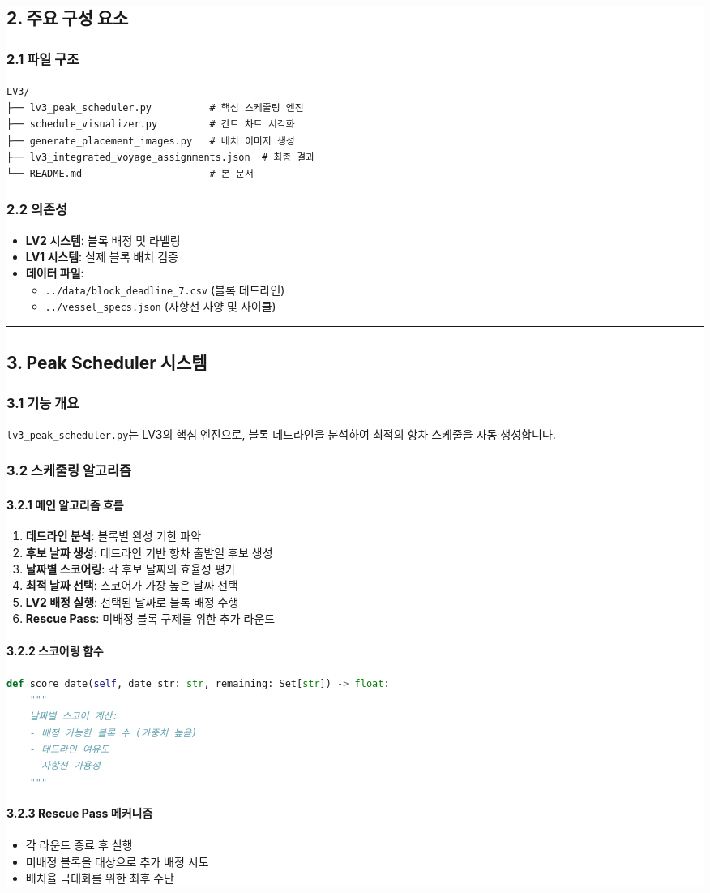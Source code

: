 
## 2. 주요 구성 요소

### 2.1 파일 구조
```
LV3/
├── lv3_peak_scheduler.py          # 핵심 스케줄링 엔진
├── schedule_visualizer.py         # 간트 차트 시각화
├── generate_placement_images.py   # 배치 이미지 생성
├── lv3_integrated_voyage_assignments.json  # 최종 결과
└── README.md                      # 본 문서
```

### 2.2 의존성
- **LV2 시스템**: 블록 배정 및 라벨링
- **LV1 시스템**: 실제 블록 배치 검증
- **데이터 파일**: 
  - `../data/block_deadline_7.csv` (블록 데드라인)
  - `../vessel_specs.json` (자항선 사양 및 사이클)

---

## 3. Peak Scheduler 시스템

### 3.1 기능 개요
`lv3_peak_scheduler.py`는 LV3의 핵심 엔진으로, 블록 데드라인을 분석하여 최적의 항차 스케줄을 자동 생성합니다.

### 3.2 스케줄링 알고리즘

#### 3.2.1 메인 알고리즘 흐름
1. **데드라인 분석**: 블록별 완성 기한 파악
2. **후보 날짜 생성**: 데드라인 기반 항차 출발일 후보 생성
3. **날짜별 스코어링**: 각 후보 날짜의 효율성 평가
4. **최적 날짜 선택**: 스코어가 가장 높은 날짜 선택
5. **LV2 배정 실행**: 선택된 날짜로 블록 배정 수행
6. **Rescue Pass**: 미배정 블록 구제를 위한 추가 라운드

#### 3.2.2 스코어링 함수
```python
def score_date(self, date_str: str, remaining: Set[str]) -> float:
    """
    날짜별 스코어 계산:
    - 배정 가능한 블록 수 (가중치 높음)
    - 데드라인 여유도
    - 자항선 가용성
    """
```

#### 3.2.3 Rescue Pass 메커니즘
- 각 라운드 종료 후 실행
- 미배정 블록을 대상으로 추가 배정 시도
- 배치율 극대화를 위한 최후 수단
